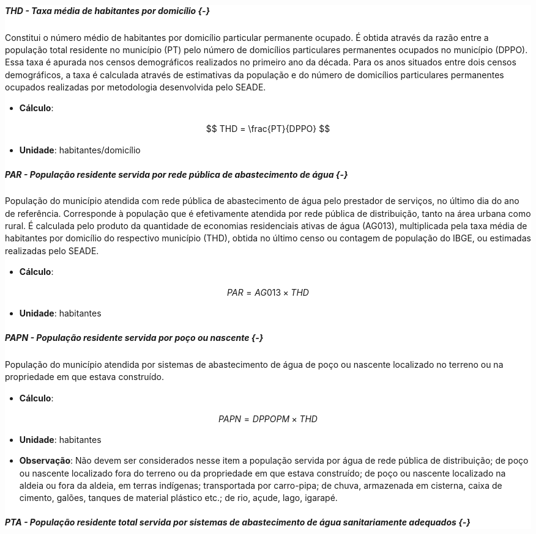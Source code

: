     
##### THD - Taxa média de habitantes por domicílio {-} 

Constitui o número médio de habitantes por domicílio particular permanente ocupado. É obtida através da razão entre a população total residente no município (PT) pelo número de domicílios particulares permanentes ocupados no município (DPPO). Essa taxa é apurada nos censos demográficos realizados no primeiro ano da década. Para os anos situados entre dois censos demográficos, a taxa é calculada através de estimativas da população e do número de domicílios particulares permanentes ocupados realizadas por metodologia desenvolvida pelo SEADE.

- **Cálculo**: 

$$
THD = \frac{PT}{DPPO}
$$

- **Unidade**: habitantes/domicílio

##### PAR - População residente servida por rede pública de abastecimento de água {-}

População do município atendida com rede pública de abastecimento de água pelo prestador de serviços, no último dia do ano de referência. Corresponde à população que é efetivamente atendida por rede pública de distribuição, tanto na área urbana como rural. É calculada pelo produto da quantidade de economias residenciais ativas de água (AG013), multiplicada pela taxa média de habitantes por domicílio do respectivo município (THD), obtida no último censo ou contagem de população do IBGE, ou estimadas realizadas pelo SEADE.

- **Cálculo**:

$$
PAR = AG013 \times THD
$$

- **Unidade**: habitantes

##### PAPN - População residente servida por poço ou nascente {-}

População do município atendida por sistemas de abastecimento de água de poço ou nascente localizado no terreno ou na propriedade em que estava construído.

- **Cálculo**:

$$
PAPN = DPPOPM \times THD
$$

- **Unidade**: habitantes

-	**Observação**: Não devem ser considerados nesse item a população servida por água de rede pública de distribuição; de poço ou nascente localizado fora do terreno ou da propriedade em que estava construído; de poço ou nascente localizado na aldeia ou fora da aldeia, em terras indígenas; transportada por carro-pipa; de chuva, armazenada em cisterna, caixa de cimento, galões, tanques de material plástico etc.; de rio, açude, lago, igarapé.

##### PTA - População residente total servida por sistemas de abastecimento de água sanitariamente adequados {-} 
